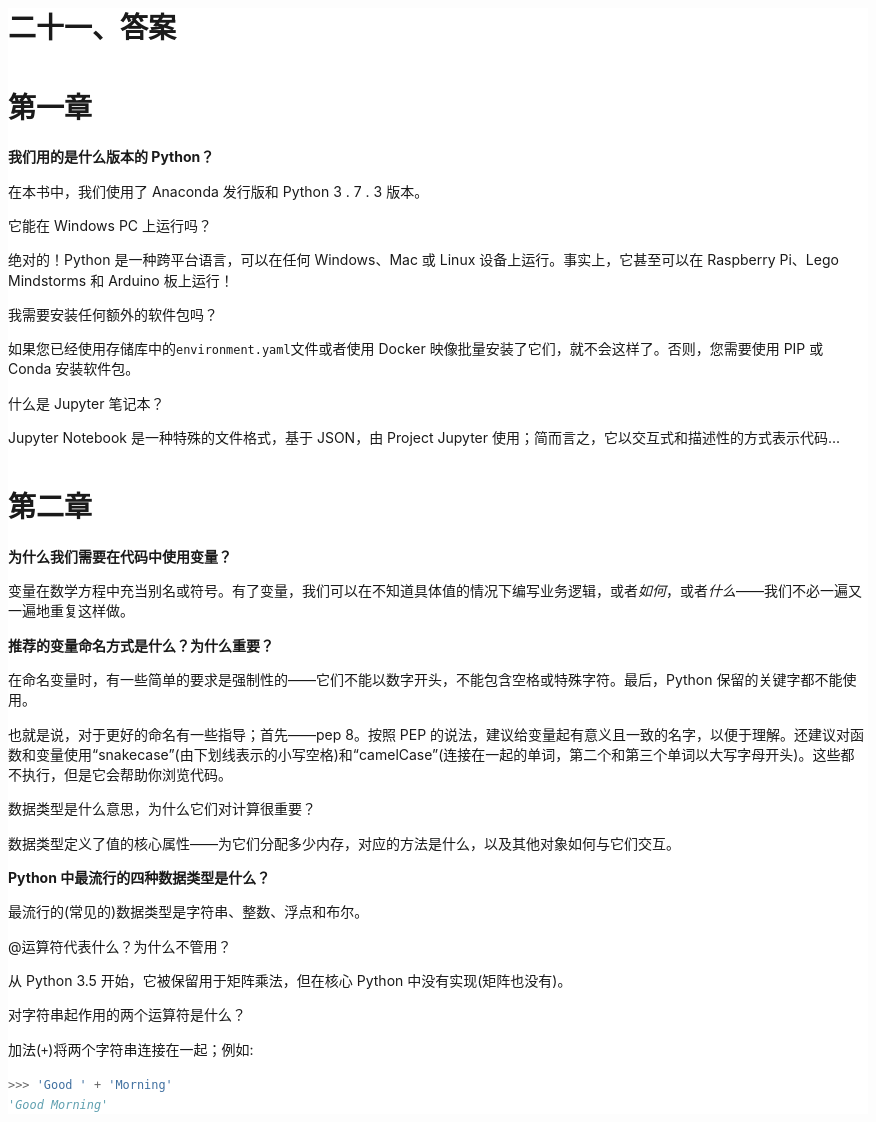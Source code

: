         

# 二十一、答案

        

# 第一章

**我们用的是什么版本的 Python？**

在本书中，我们使用了 Anaconda 发行版和 Python 3 . 7 . 3 版本。

它能在 Windows PC 上运行吗？

绝对的！Python 是一种跨平台语言，可以在任何 Windows、Mac 或 Linux 设备上运行。事实上，它甚至可以在 Raspberry Pi、Lego Mindstorms 和 Arduino 板上运行！

我需要安装任何额外的软件包吗？

如果您已经使用存储库中的`environment.yaml`文件或者使用 Docker 映像批量安装了它们，就不会这样了。否则，您需要使用 PIP 或 Conda 安装软件包。

什么是 Jupyter 笔记本？

Jupyter Notebook 是一种特殊的文件格式，基于 JSON，由 Project Jupyter 使用；简而言之，它以交互式和描述性的方式表示代码...

        

# 第二章

**为什么我们需要在代码中使用变量？**

变量在数学方程中充当别名或符号。有了变量，我们可以在不知道具体值的情况下编写业务逻辑，或者*如何*，或者*什么*——我们不必一遍又一遍地重复这样做。

**推荐的变量命名方式是什么？为什么重要？**

在命名变量时，有一些简单的要求是强制性的——它们不能以数字开头，不能包含空格或特殊字符。最后，Python 保留的关键字都不能使用。

也就是说，对于更好的命名有一些指导；首先——pep 8。按照 PEP 的说法，建议给变量起有意义且一致的名字，以便于理解。还建议对函数和变量使用“snakecase”(由下划线表示的小写空格)和“camelCase”(连接在一起的单词，第二个和第三个单词以大写字母开头)。这些都不执行，但是它会帮助你浏览代码。

数据类型是什么意思，为什么它们对计算很重要？

数据类型定义了值的核心属性——为它们分配多少内存，对应的方法是什么，以及其他对象如何与它们交互。

**Python 中最流行的四种数据类型是什么？**

最流行的(常见的)数据类型是字符串、整数、浮点和布尔。

@运算符代表什么？为什么不管用？

从 Python 3.5 开始，它被保留用于矩阵乘法，但在核心 Python 中没有实现(矩阵也没有)。

对字符串起作用的两个运算符是什么？

加法(`+`)将两个字符串连接在一起；例如:

```py
>>> 'Good ' + 'Morning'
'Good Morning'
```
